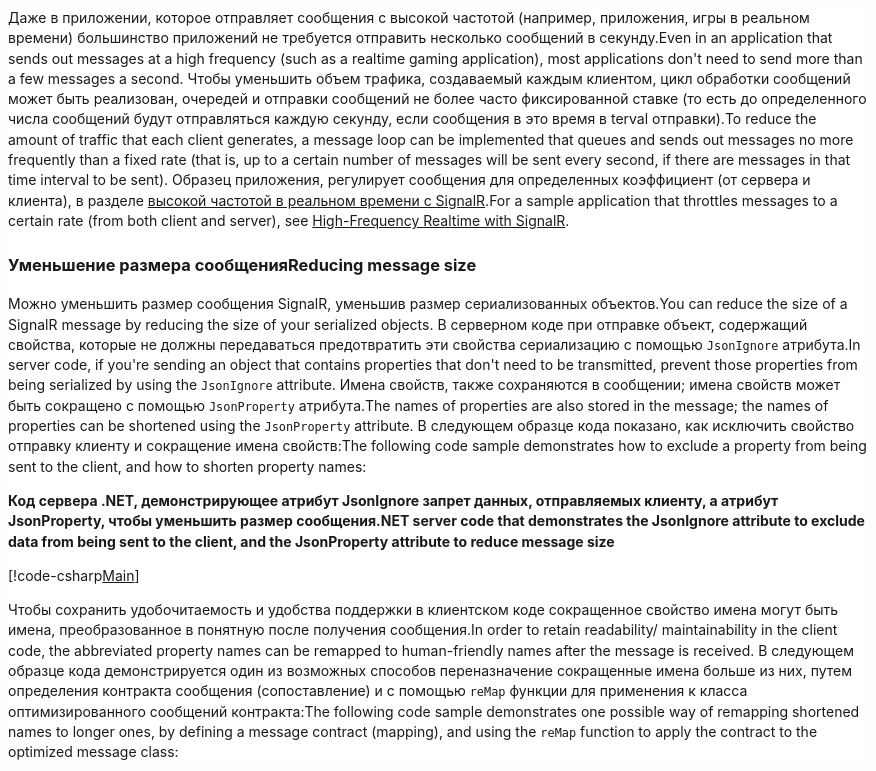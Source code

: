 <span data-ttu-id="f34df-126">Даже в приложении, которое отправляет сообщения с высокой частотой (например, приложения, игры в реальном времени) большинство приложений не требуется отправить несколько сообщений в секунду.</span><span class="sxs-lookup"><span data-stu-id="f34df-126">Even in an application that sends out messages at a high frequency (such as a realtime gaming application), most applications don't need to send more than a few messages a second.</span></span> <span data-ttu-id="f34df-127">Чтобы уменьшить объем трафика, создаваемый каждым клиентом, цикл обработки сообщений может быть реализован, очередей и отправки сообщений не более часто фиксированной ставке (то есть до определенного числа сообщений будут отправляться каждую секунду, если сообщения в это время в terval отправки).</span><span class="sxs-lookup"><span data-stu-id="f34df-127">To reduce the amount of traffic that each client generates, a message loop can be implemented that queues and sends out messages no more frequently than a fixed rate (that is, up to a certain number of messages will be sent every second, if there are messages in that time interval to be sent).</span></span> <span data-ttu-id="f34df-128">Образец приложения, регулирует сообщения для определенных коэффициент (от сервера и клиента), в разделе [высокой частотой в реальном времени с SignalR](../getting-started/tutorial-high-frequency-realtime-with-signalr.md).</span><span class="sxs-lookup"><span data-stu-id="f34df-128">For a sample application that throttles messages to a certain rate (from both client and server), see [High-Frequency Realtime with SignalR](../getting-started/tutorial-high-frequency-realtime-with-signalr.md).</span></span>

### <a name="reducing-message-size"></a><span data-ttu-id="f34df-129">Уменьшение размера сообщения</span><span class="sxs-lookup"><span data-stu-id="f34df-129">Reducing message size</span></span>

<span data-ttu-id="f34df-130">Можно уменьшить размер сообщения SignalR, уменьшив размер сериализованных объектов.</span><span class="sxs-lookup"><span data-stu-id="f34df-130">You can reduce the size of a SignalR message by reducing the size of your serialized objects.</span></span> <span data-ttu-id="f34df-131">В серверном коде при отправке объект, содержащий свойства, которые не должны передаваться предотвратить эти свойства сериализацию с помощью `JsonIgnore` атрибута.</span><span class="sxs-lookup"><span data-stu-id="f34df-131">In server code, if you're sending an object that contains properties that don't need to be transmitted, prevent those properties from being serialized by using the `JsonIgnore` attribute.</span></span> <span data-ttu-id="f34df-132">Имена свойств, также сохраняются в сообщении; имена свойств может быть сокращено с помощью `JsonProperty` атрибута.</span><span class="sxs-lookup"><span data-stu-id="f34df-132">The names of properties are also stored in the message; the names of properties can be shortened using the `JsonProperty` attribute.</span></span> <span data-ttu-id="f34df-133">В следующем образце кода показано, как исключить свойство отправку клиенту и сокращение имена свойств:</span><span class="sxs-lookup"><span data-stu-id="f34df-133">The following code sample demonstrates how to exclude a property from being sent to the client, and how to shorten property names:</span></span>

<span data-ttu-id="f34df-134">**Код сервера .NET, демонстрирующее атрибут JsonIgnore запрет данных, отправляемых клиенту, а атрибут JsonProperty, чтобы уменьшить размер сообщения**</span><span class="sxs-lookup"><span data-stu-id="f34df-134">**.NET server code that demonstrates the JsonIgnore attribute to exclude data from being sent to the client, and the JsonProperty attribute to reduce message size**</span></span>

[!code-csharp[Main](signalr-performance/samples/sample1.cs?highlight=5,7,10)]

<span data-ttu-id="f34df-135">Чтобы сохранить удобочитаемость и удобства поддержки в клиентском коде сокращенное свойство имена могут быть имена, преобразованное в понятную после получения сообщения.</span><span class="sxs-lookup"><span data-stu-id="f34df-135">In order to retain readability/ maintainability in the client code, the abbreviated property names can be remapped to human-friendly names after the message is received.</span></span> <span data-ttu-id="f34df-136">В следующем образце кода демонстрируется один из возможных способов переназначение сокращенные имена больше из них, путем определения контракта сообщения (сопоставление) и с помощью `reMap` функции для применения к класса оптимизированного сообщений контракта:</span><span class="sxs-lookup"><span data-stu-id="f34df-136">The following code sample demonstrates one possible way of remapping shortened names to longer ones, by defining a message contract (mapping), and using the `reMap` function to apply the contract to the optimized message class:</span></span>
